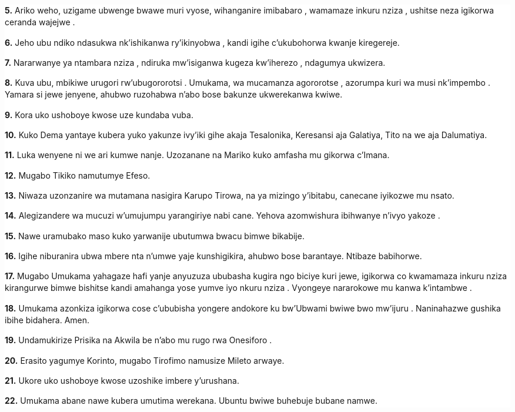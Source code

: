 **5.** Ariko weho, uzigame ubwenge bwawe muri vyose, wihanganire imibabaro , wamamaze inkuru nziza , ushitse neza igikorwa ceranda wajejwe .

**6.** Jeho ubu ndiko ndasukwa nk’ishikanwa ry’ikinyobwa , kandi igihe c’ukubohorwa kwanje kiregereje.

**7.** Nararwanye ya ntambara nziza , ndiruka mw’isiganwa kugeza kw’iherezo , ndagumya ukwizera.

**8.** Kuva ubu, mbikiwe urugori rw’ubugororotsi . Umukama, wa mucamanza agororotse , azorumpa kuri wa musi nk’impembo . Yamara si jewe jenyene, ahubwo ruzohabwa n’abo bose bakunze ukwerekanwa kwiwe.

**9.** Kora uko ushoboye kwose uze kundaba vuba.

**10.** Kuko Dema yantaye kubera yuko yakunze ivy’iki gihe akaja Tesalonika, Keresansi aja Galatiya, Tito na we aja Dalumatiya.

**11.** Luka wenyene ni we ari kumwe nanje. Uzozanane na Mariko kuko amfasha mu gikorwa c’Imana.

**12.** Mugabo Tikiko namutumye Efeso.

**13.** Niwaza uzonzanire wa mutamana nasigira Karupo Tirowa, na ya mizingo y’ibitabu, canecane iyikozwe mu nsato.

**14.** Alegizandere wa mucuzi w’umujumpu yarangiriye nabi cane. Yehova azomwishura ibihwanye n’ivyo yakoze .

**15.** Nawe uramubako maso kuko yarwanije ubutumwa bwacu bimwe bikabije.

**16.** Igihe niburanira ubwa mbere nta n’umwe yaje kunshigikira, ahubwo bose barantaye. Ntibaze babihorwe.

**17.** Mugabo Umukama yahagaze hafi yanje anyuzuza ububasha kugira ngo biciye kuri jewe, igikorwa co kwamamaza inkuru nziza kirangurwe bimwe bishitse kandi amahanga yose yumve iyo nkuru nziza . Vyongeye nararokowe mu kanwa k’intambwe .

**18.** Umukama azonkiza igikorwa cose c’ububisha yongere andokore ku bw’Ubwami bwiwe bwo mw’ijuru . Naninahazwe gushika ibihe bidahera. Amen.

**19.** Undamukirize Prisika na Akwila be n’abo mu rugo rwa Onesiforo .

**20.** Erasito yagumye Korinto, mugabo Tirofimo namusize Mileto arwaye.

**21.** Ukore uko ushoboye kwose uzoshike imbere y’urushana.

**22.** Umukama abane nawe kubera umutima werekana. Ubuntu bwiwe buhebuje bubane namwe.


